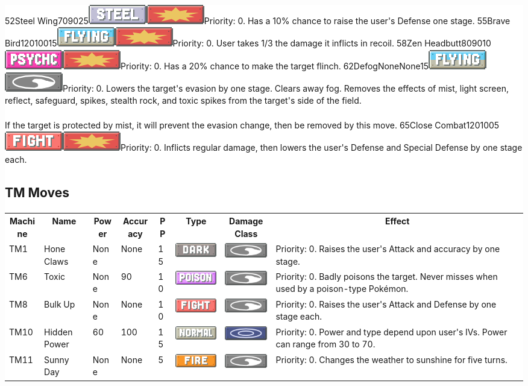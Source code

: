 <tr><td>52</td><td>Steel Wing</td><td>70</td><td>90</td><td>25</td><td><img src="../../img/type/steel.png"></td><td><img src="../../img/type/physical.png"></td><td>Priority: 0. Has a 10% chance to raise the user's Defense one stage.</td></tr>
<tr><td>55</td><td>Brave Bird</td><td>120</td><td>100</td><td>15</td><td><img src="../../img/type/flying.png"></td><td><img src="../../img/type/physical.png"></td><td>Priority: 0. User takes 1/3 the damage it inflicts in recoil.</td></tr>
<tr><td>58</td><td>Zen Headbutt</td><td>80</td><td>90</td><td>10</td><td><img src="../../img/type/psychic.png"></td><td><img src="../../img/type/physical.png"></td><td>Priority: 0. Has a 20% chance to make the target flinch.</td></tr>
<tr><td>62</td><td>Defog</td><td>None</td><td>None</td><td>15</td><td><img src="../../img/type/flying.png"></td><td><img src="../../img/type/status.png"></td><td>Priority: 0. Lowers the target's evasion by one stage.  Clears away fog.  Removes the effects of mist, light screen, reflect, safeguard, spikes, stealth rock, and toxic spikes from the target's side of the field.<br><br>If the target is protected by mist, it will prevent the evasion change, then be removed by this move.</td></tr>
<tr><td>65</td><td>Close Combat</td><td>120</td><td>100</td><td>5</td><td><img src="../../img/type/fighting.png"></td><td><img src="../../img/type/physical.png"></td><td>Priority: 0. Inflicts regular damage, then lowers the user's Defense and Special Defense by one stage each.</td></tr>
</table>

## TM Moves
<table><th>Machine</th><th>Name</th><th>Power</th><th>Accuracy</th><th>PP</th><th>Type</th><th>Damage Class</th><th>Effect</th>
<tr><td>TM1</td><td>Hone Claws</td><td>None</td><td>None</td><td>15</td><td><img src="../../img/type/dark.png"></td><td><img src="../../img/type/status.png"></td><td>Priority: 0. Raises the user's Attack and accuracy by one stage.</td></tr>
<tr><td>TM6</td><td>Toxic</td><td>None</td><td>90</td><td>10</td><td><img src="../../img/type/poison.png"></td><td><img src="../../img/type/status.png"></td><td>Priority: 0. Badly poisons the target.  Never misses when used by a poison-type Pokémon.</td></tr>
<tr><td>TM8</td><td>Bulk Up</td><td>None</td><td>None</td><td>10</td><td><img src="../../img/type/fighting.png"></td><td><img src="../../img/type/status.png"></td><td>Priority: 0. Raises the user's Attack and Defense by one stage each.</td></tr>
<tr><td>TM10</td><td>Hidden Power</td><td>60</td><td>100</td><td>15</td><td><img src="../../img/type/normal.png"></td><td><img src="../../img/type/special.png"></td><td>Priority: 0. Power and type depend upon user's IVs. Power can range from 30 to 70.</td></tr>
<tr><td>TM11</td><td>Sunny Day</td><td>None</td><td>None</td><td>5</td><td><img src="../../img/type/fire.png"></td><td><img src="../../img/type/status.png"></td><td>Priority: 0. Changes the weather to sunshine for five turns.</td></tr>